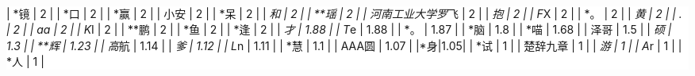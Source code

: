 |	*镜	|	2	|
|	*口	|	2	|
|	*赢	|	2	|
|	小安	|	2	|
|	*呆	|	2	|
|	*和	|	2	|
|	**瑶	|	2	|
|	河南工业大学罗*飞	|	2	|
|	*抱	|	2	|
|	F*X	|	2	|
|	*。	|	2	|
|	*黄	|	2	|
|	*.	|	2	|
|	a*a	|	2	|
|	K*I	|	2	|
|	**鹏	|	2	|
|	*鱼	|	2	|
|	*逢	|	2	|
|	*才	|	1.88	|
|	T*e	|	1.88	|
|	*。	|	1.87	|
|	*脑	|	1.8	|
|	*喵	|	1.68	|
|	泽哥	|	1.5	|
|	*硕	|	1.3	|
|	**辉	|	1.23	|
| 高*航   | 1.14  |
|	*爹	|	1.12	|
|	L*n	|	1.11	|
|	*慧	|	1.1	|
|	AAA圆	|	1.07	|
|*身|1.05|
|	*试	|	1	|
|	楚辞九章	|	1	|
|	*游	|	1	|
|	A*r	|	1	|
|	*人	|	1	|
